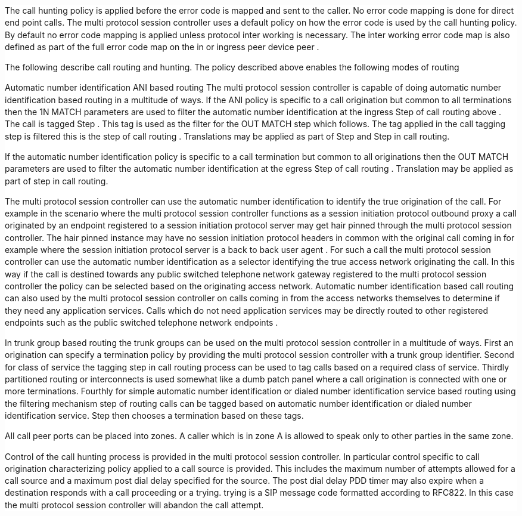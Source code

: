 The call hunting policy is applied before the error code is mapped and sent to the caller. No error code mapping is done for direct end point calls. The multi protocol session controller uses a default policy on how the error code is used by the call hunting policy. By default no error code mapping is applied unless protocol inter working is necessary. The inter working error code map is also defined as part of the full error code map on the in or ingress peer device peer .

The following describe call routing and hunting. The policy described above enables the following modes of routing 

Automatic number identification ANI based routing The multi protocol session controller is capable of doing automatic number identification based routing in a multitude of ways. If the ANI policy is specific to a call origination but common to all terminations then the 1N MATCH parameters are used to filter the automatic number identification at the ingress Step of call routing above . The call is tagged Step . This tag is used as the filter for the OUT MATCH step which follows. The tag applied in the call tagging step is filtered this is the step of call routing . Translations may be applied as part of Step and Step in call routing.

If the automatic number identification policy is specific to a call termination but common to all originations then the OUT MATCH parameters are used to filter the automatic number identification at the egress Step of call routing . Translation may be applied as part of step in call routing.

The multi protocol session controller can use the automatic number identification to identify the true origination of the call. For example in the scenario where the multi protocol session controller functions as a session initiation protocol outbound proxy a call originated by an endpoint registered to a session initiation protocol server may get hair pinned through the multi protocol session controller. The hair pinned instance may have no session initiation protocol headers in common with the original call coming in for example where the session initiation protocol server is a back to back user agent . For such a call the multi protocol session controller can use the automatic number identification as a selector identifying the true access network originating the call. In this way if the call is destined towards any public switched telephone network gateway registered to the multi protocol session controller the policy can be selected based on the originating access network. Automatic number identification based call routing can also used by the multi protocol session controller on calls coming in from the access networks themselves to determine if they need any application services. Calls which do not need application services may be directly routed to other registered endpoints such as the public switched telephone network endpoints .

In trunk group based routing the trunk groups can be used on the multi protocol session controller in a multitude of ways. First an origination can specify a termination policy by providing the multi protocol session controller with a trunk group identifier. Second for class of service the tagging step in call routing process can be used to tag calls based on a required class of service. Thirdly partitioned routing or interconnects is used somewhat like a dumb patch panel where a call origination is connected with one or more terminations. Fourthly for simple automatic number identification or dialed number identification service based routing using the filtering mechanism step of routing calls can be tagged based on automatic number identification or dialed number identification service. Step then chooses a termination based on these tags.

All call peer ports can be placed into zones. A caller which is in zone A is allowed to speak only to other parties in the same zone.

Control of the call hunting process is provided in the multi protocol session controller. In particular control specific to call origination characterizing policy applied to a call source is provided. This includes the maximum number of attempts allowed for a call source and a maximum post dial delay specified for the source. The post dial delay PDD timer may also expire when a destination responds with a call proceeding or a trying. trying is a SIP message code formatted according to RFC822. In this case the multi protocol session controller will abandon the call attempt.
